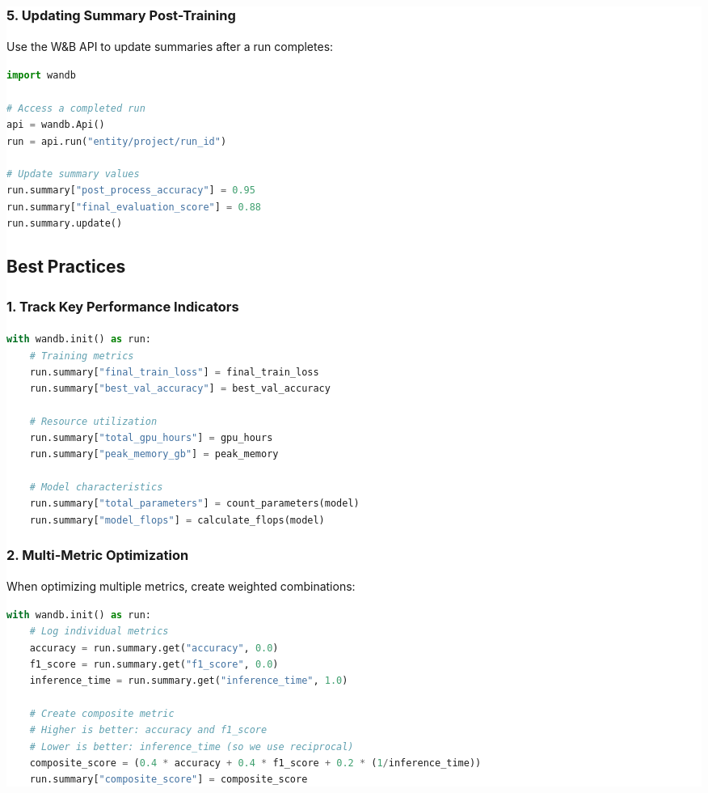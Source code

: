 ### 5. Updating Summary Post-Training

Use the W&B API to update summaries after a run completes:

```python
import wandb

# Access a completed run
api = wandb.Api()
run = api.run("entity/project/run_id")

# Update summary values
run.summary["post_process_accuracy"] = 0.95
run.summary["final_evaluation_score"] = 0.88
run.summary.update()
```

## Best Practices

### 1. Track Key Performance Indicators

```python
with wandb.init() as run:
    # Training metrics
    run.summary["final_train_loss"] = final_train_loss
    run.summary["best_val_accuracy"] = best_val_accuracy
    
    # Resource utilization
    run.summary["total_gpu_hours"] = gpu_hours
    run.summary["peak_memory_gb"] = peak_memory
    
    # Model characteristics
    run.summary["total_parameters"] = count_parameters(model)
    run.summary["model_flops"] = calculate_flops(model)
```

### 2. Multi-Metric Optimization

When optimizing multiple metrics, create weighted combinations:

```python
with wandb.init() as run:
    # Log individual metrics
    accuracy = run.summary.get("accuracy", 0.0)
    f1_score = run.summary.get("f1_score", 0.0)
    inference_time = run.summary.get("inference_time", 1.0)
    
    # Create composite metric
    # Higher is better: accuracy and f1_score
    # Lower is better: inference_time (so we use reciprocal)
    composite_score = (0.4 * accuracy + 0.4 * f1_score + 0.2 * (1/inference_time))
    run.summary["composite_score"] = composite_score
```
